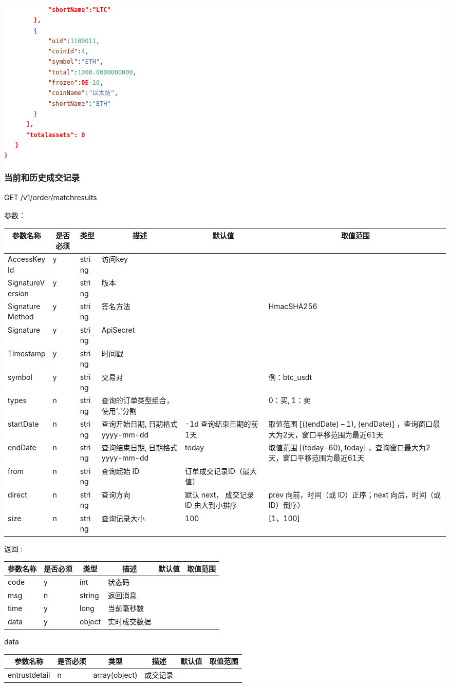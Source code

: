 ```json
			"shortName":"LTC"
		},
		{
			"uid":1100011,
			"coinId":4,
			"symbol":"ETH",
			"total":1000.0000000000,
			"frozen":0E-10,
			"coinName":"以太坊",
			"shortName":"ETH"
		}
      ],
      "totalassets": 0
   }
}
```
### 当前和历史成交记录 

GET /v1/order/matchresults

参数：

参数名称|是否必须|类型|描述|默认值|取值范围
------------- | ------------- |  ------------- | ------------- |  ------------- | -------------
AccessKeyId|y|string|访问key
SignatureVersion|y|string|版本
SignatureMethod|y|string|签名方法||HmacSHA256
Signature|y|string|ApiSecret
Timestamp|y|string|时间戳
symbol|y|string|交易对||例：btc_usdt
types|n|string|查询的订单类型组合，使用','分割||0：买, 1：卖
startDate|n|string|查询开始日期, 日期格式yyyy-mm-dd|-1d 查询结束日期的前1天|取值范围 [((endDate) – 1), (endDate)] ，查询窗口最大为2天，窗口平移范围为最近61天
endDate|n|string|查询结束日期, 日期格式yyyy-mm-dd|today|取值范围 [(today-60), today] ，查询窗口最大为2天，窗口平移范围为最近61天
from|n|string|查询起始 ID|订单成交记录ID（最大值）|
direct|n|string|查询方向|默认 next， 成交记录 ID 由大到小排序|prev 向前，时间（或 ID）正序；next 向后，时间（或 ID）倒序）
size|n|string| 查询记录大小|100|[1，100]

返回 : 

参数名称|是否必须|类型|描述|默认值|取值范围
------------- | ------------- |  ------------- | ------------- |  ------------- | -------------
code|y|int|状态码
msg|n|string|返回消息
time|y|long|当前毫秒数
data|y|object|实时成交数据

data

参数名称|是否必须|类型|描述|默认值|取值范围
------------- | ------------- |  ------------- | ------------- |  ------------- | -------------
entrustdetail|n|array(object)|成交记录

